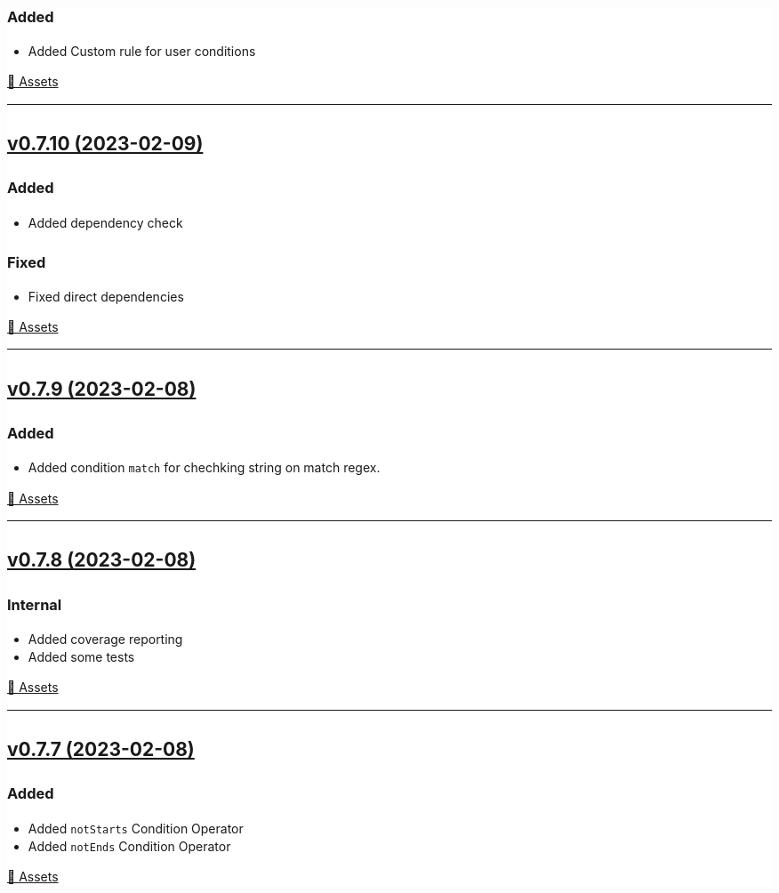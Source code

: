 ### Added
* Added Custom rule for user conditions

[💾 Assets](https://github.com/ArtARTs36/php-merge-request-linter/releases/tag/0.7.11)

-----------------------------------------------------------------

## [v0.7.10 (2023-02-09)](https://github.com/ArtARTs36/php-merge-request-linter/compare/0.7.9..0.7.10)

### Added
* Added dependency check

### Fixed
* Fixed direct dependencies

[💾 Assets](https://github.com/ArtARTs36/php-merge-request-linter/releases/tag/0.7.10)

-----------------------------------------------------------------

## [v0.7.9 (2023-02-08)](https://github.com/ArtARTs36/php-merge-request-linter/compare/0.7.8..0.7.9)

### Added
* Added condition `match` for chechking string on match regex.

[💾 Assets](https://github.com/ArtARTs36/php-merge-request-linter/releases/tag/0.7.9)

-----------------------------------------------------------------

## [v0.7.8 (2023-02-08)](https://github.com/ArtARTs36/php-merge-request-linter/compare/0.7.7..0.7.8)

### Internal
* Added coverage reporting
* Added some tests

[💾 Assets](https://github.com/ArtARTs36/php-merge-request-linter/releases/tag/0.7.8)

-----------------------------------------------------------------

## [v0.7.7 (2023-02-08)](https://github.com/ArtARTs36/php-merge-request-linter/compare/0.7.6..0.7.7)

### Added
* Added `notStarts` Condition Operator
* Added `notEnds` Condition Operator

[💾 Assets](https://github.com/ArtARTs36/php-merge-request-linter/releases/tag/0.7.7)
